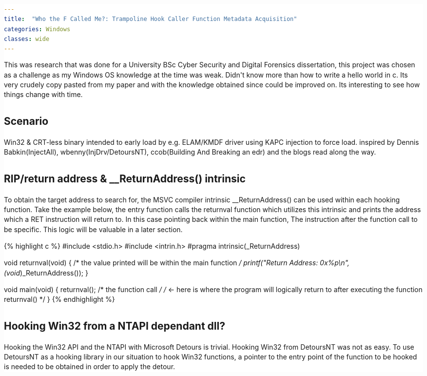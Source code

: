 ```yaml
---
title:  "Who the F Called Me?: Trampoline Hook Caller Function Metadata Acquisition"
categories: Windows
classes: wide
---
```


This was research that was done for a University BSc Cyber Security and Digital Forensics dissertation, this project was chosen as a challenge as my Windows OS knowledge at the time was weak. Didn't know more than how to write a hello world in c. Its very crudely copy pasted from my paper and with the knowledge obtained since could be improved on. Its interesting to see how things change with time. 


## Scenario
Win32 & CRT-less binary intended to early load by e.g. ELAM/KMDF driver using KAPC injection to force load. inspired by Dennis Babkin(InjectAll), wbenny(InjDrv/DetoursNT), ccob(Building And Breaking an edr) and the blogs read along the way.


## RIP/return address & __ReturnAddress() intrinsic
To obtain the target address to search for, the MSVC compiler intrinsic __ReturnAddress() can be used within each hooking function. Take the example below, the entry function calls the returnval function which utilizes this intrinsic and prints the address which a RET instruction will return to. In this case pointing back within the main function, The instruction after the function call to be specific. This logic will be valuable in a later section.

{% highlight c %}
#include <stdio.h>
#include <intrin.h>
#pragma intrinsic(_ReturnAddress)

void returnval(void)
{
	/* the value printed will be within the main function */
	printf("Return Address: 0x%p\n", (void*)_ReturnAddress()); 
}

void main(void)
{
	returnval(); /* the function call */
	/* <- here is where the program will logically return to after executing the function returnval() */
}
{% endhighlight %}


## Hooking Win32 from a NTAPI dependant dll?
Hooking the Win32 API and the NTAPI with Microsoft Detours is trivial. Hooking Win32 from DetoursNT was not as easy. To use DetoursNT as a hooking library in our situation to hook Win32 functions, a pointer to the entry point of the function to be hooked is needed to be obtained in order to apply the detour. 
